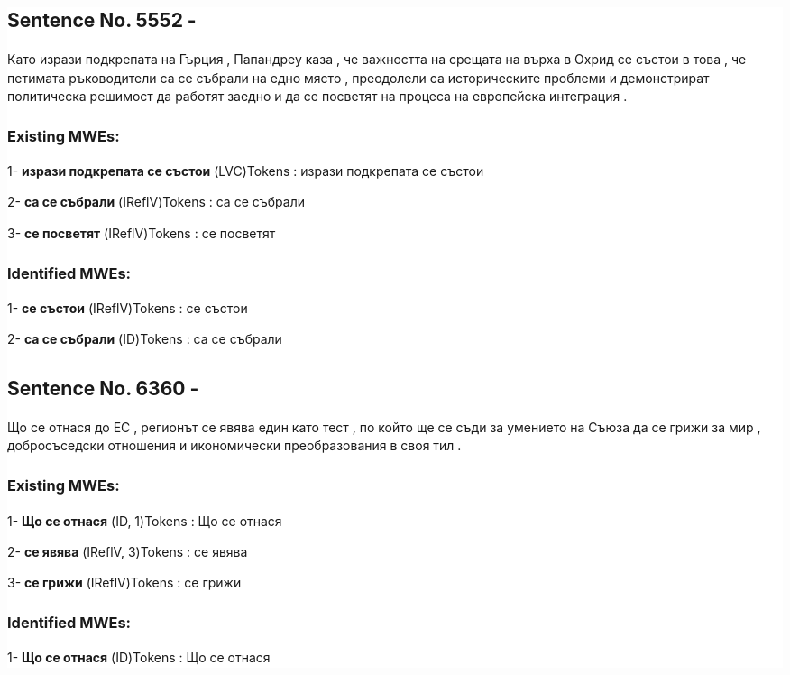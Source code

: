 ## Sentence No. 5552 - 
Като изрази подкрепата на Гърция , Папандреу каза , че важността на срещата на върха в Охрид се състои в това , че петимата ръководители са се събрали на едно място , преодолели са историческите проблеми и демонстрират политическа решимост да работят заедно и да се посветят на процеса на европейска интеграция .
### Existing MWEs: 
1- **изрази подкрепата се състои** (LVC)Tokens : 
изрази
подкрепата
се
състои

2- **са се събрали** (IReflV)Tokens : 
са
се
събрали

3- **се посветят** (IReflV)Tokens : 
се
посветят

### Identified MWEs: 
1- **се състои** (IReflV)Tokens : 
се
състои

2- **са се събрали** (ID)Tokens : 
са
се
събрали

## Sentence No. 6360 - 
Що се отнася до ЕС , регионът се явява един като тест , по който ще се съди за умението на Съюза да се грижи за мир , добросъседски отношения и икономически преобразования в своя тил .
### Existing MWEs: 
1- **Що се отнася** (ID, 1)Tokens : 
Що
се
отнася

2- **се явява** (IReflV, 3)Tokens : 
се
явява

3- **се грижи** (IReflV)Tokens : 
се
грижи

### Identified MWEs: 
1- **Що се отнася** (ID)Tokens : 
Що
се
отнася
